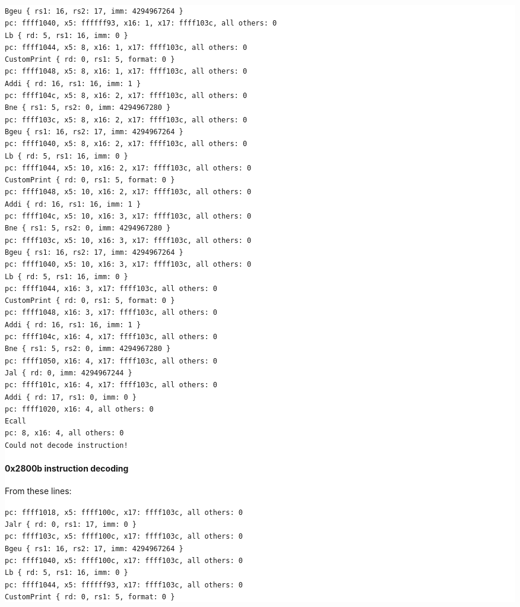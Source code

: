 ```
Bgeu { rs1: 16, rs2: 17, imm: 4294967264 }
pc: ffff1040, x5: ffffff93, x16: 1, x17: ffff103c, all others: 0
Lb { rd: 5, rs1: 16, imm: 0 }
pc: ffff1044, x5: 8, x16: 1, x17: ffff103c, all others: 0
CustomPrint { rd: 0, rs1: 5, format: 0 }
pc: ffff1048, x5: 8, x16: 1, x17: ffff103c, all others: 0
Addi { rd: 16, rs1: 16, imm: 1 }
pc: ffff104c, x5: 8, x16: 2, x17: ffff103c, all others: 0
Bne { rs1: 5, rs2: 0, imm: 4294967280 }
pc: ffff103c, x5: 8, x16: 2, x17: ffff103c, all others: 0
Bgeu { rs1: 16, rs2: 17, imm: 4294967264 }
pc: ffff1040, x5: 8, x16: 2, x17: ffff103c, all others: 0
Lb { rd: 5, rs1: 16, imm: 0 }
pc: ffff1044, x5: 10, x16: 2, x17: ffff103c, all others: 0
CustomPrint { rd: 0, rs1: 5, format: 0 }
pc: ffff1048, x5: 10, x16: 2, x17: ffff103c, all others: 0
Addi { rd: 16, rs1: 16, imm: 1 }
pc: ffff104c, x5: 10, x16: 3, x17: ffff103c, all others: 0
Bne { rs1: 5, rs2: 0, imm: 4294967280 }
pc: ffff103c, x5: 10, x16: 3, x17: ffff103c, all others: 0
Bgeu { rs1: 16, rs2: 17, imm: 4294967264 }
pc: ffff1040, x5: 10, x16: 3, x17: ffff103c, all others: 0
Lb { rd: 5, rs1: 16, imm: 0 }
pc: ffff1044, x16: 3, x17: ffff103c, all others: 0
CustomPrint { rd: 0, rs1: 5, format: 0 }
pc: ffff1048, x16: 3, x17: ffff103c, all others: 0
Addi { rd: 16, rs1: 16, imm: 1 }
pc: ffff104c, x16: 4, x17: ffff103c, all others: 0
Bne { rs1: 5, rs2: 0, imm: 4294967280 }
pc: ffff1050, x16: 4, x17: ffff103c, all others: 0
Jal { rd: 0, imm: 4294967244 }
pc: ffff101c, x16: 4, x17: ffff103c, all others: 0
Addi { rd: 17, rs1: 0, imm: 0 }
pc: ffff1020, x16: 4, all others: 0
Ecall
pc: 8, x16: 4, all others: 0
Could not decode instruction!
```


#### 0x2800b instruction decoding

From these lines:
```
pc: ffff1018, x5: ffff100c, x17: ffff103c, all others: 0
Jalr { rd: 0, rs1: 17, imm: 0 }
pc: ffff103c, x5: ffff100c, x17: ffff103c, all others: 0
Bgeu { rs1: 16, rs2: 17, imm: 4294967264 }
pc: ffff1040, x5: ffff100c, x17: ffff103c, all others: 0
Lb { rd: 5, rs1: 16, imm: 0 }
pc: ffff1044, x5: ffffff93, x17: ffff103c, all others: 0
CustomPrint { rd: 0, rs1: 5, format: 0 }
```
